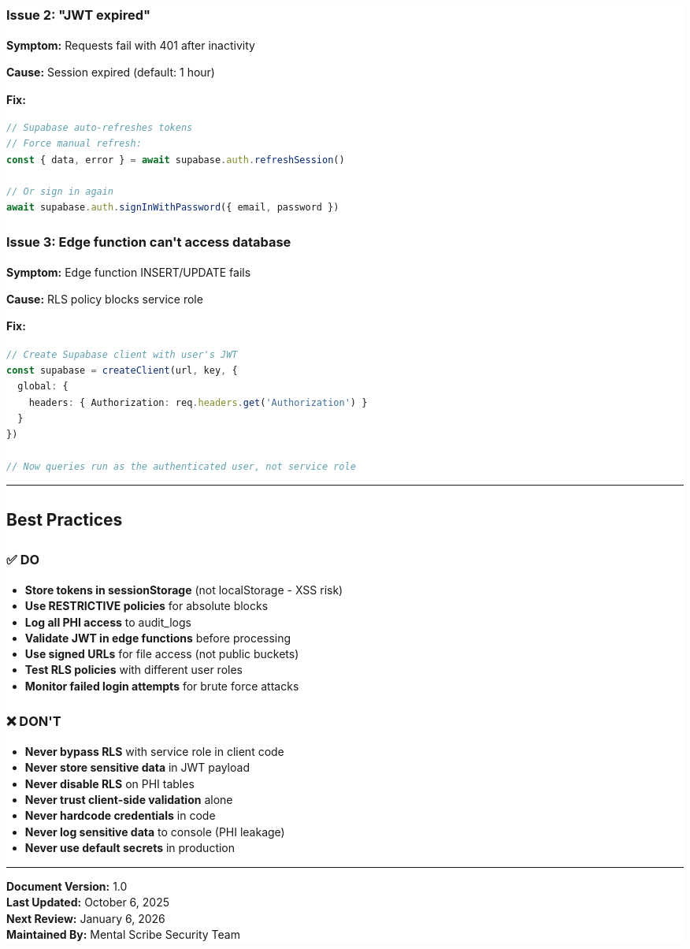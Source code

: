 ### Issue 2: "JWT expired"

**Symptom:** Requests fail with 401 after inactivity

**Cause:** Session expired (default: 1 hour)

**Fix:**
```typescript
// Supabase auto-refreshes tokens
// Force manual refresh:
const { data, error } = await supabase.auth.refreshSession()

// Or sign in again
await supabase.auth.signInWithPassword({ email, password })
```

### Issue 3: Edge function can't access database

**Symptom:** Edge function INSERT/UPDATE fails

**Cause:** RLS policy blocks service role

**Fix:**
```typescript
// Create Supabase client with user's JWT
const supabase = createClient(url, key, {
  global: {
    headers: { Authorization: req.headers.get('Authorization') }
  }
})

// Now queries run as the authenticated user, not service role
```

---

## Best Practices

### ✅ DO

- **Store tokens in sessionStorage** (not localStorage - XSS risk)
- **Use RESTRICTIVE policies** for absolute blocks
- **Log all PHI access** to audit_logs
- **Validate JWT in edge functions** before processing
- **Use signed URLs** for file access (not public buckets)
- **Test RLS policies** with different user roles
- **Monitor failed login attempts** for brute force attacks

### ❌ DON'T

- **Never bypass RLS** with service role in client code
- **Never store sensitive data** in JWT payload
- **Never disable RLS** on PHI tables
- **Never trust client-side validation** alone
- **Never hardcode credentials** in code
- **Never log sensitive data** to console (PHI leakage)
- **Never use default secrets** in production

---

**Document Version:** 1.0  
**Last Updated:** October 6, 2025  
**Next Review:** January 6, 2026  
**Maintained By:** Mental Scribe Security Team
